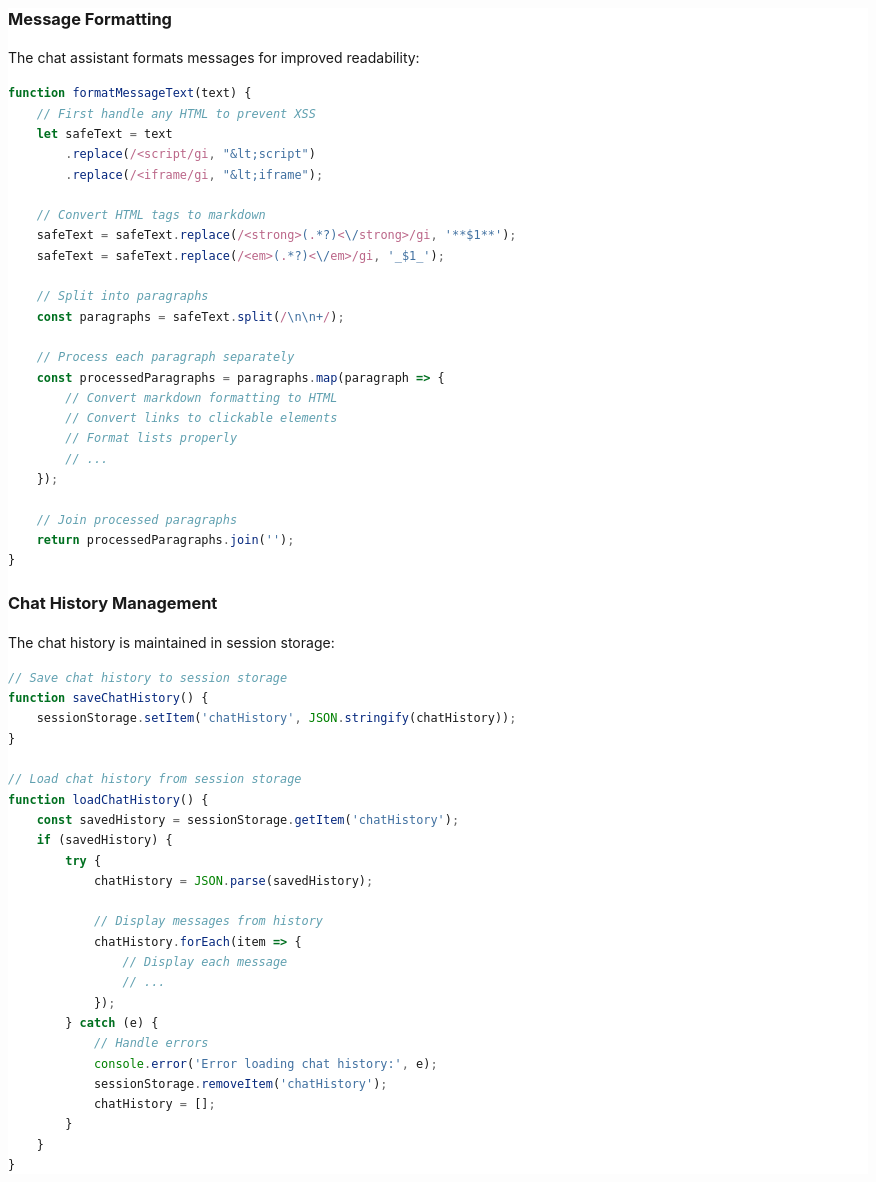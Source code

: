 ### Message Formatting

The chat assistant formats messages for improved readability:

```javascript
function formatMessageText(text) {
    // First handle any HTML to prevent XSS
    let safeText = text
        .replace(/<script/gi, "&lt;script")
        .replace(/<iframe/gi, "&lt;iframe");
    
    // Convert HTML tags to markdown
    safeText = safeText.replace(/<strong>(.*?)<\/strong>/gi, '**$1**');
    safeText = safeText.replace(/<em>(.*?)<\/em>/gi, '_$1_');
    
    // Split into paragraphs
    const paragraphs = safeText.split(/\n\n+/);
    
    // Process each paragraph separately
    const processedParagraphs = paragraphs.map(paragraph => {
        // Convert markdown formatting to HTML
        // Convert links to clickable elements
        // Format lists properly
        // ...
    });
    
    // Join processed paragraphs
    return processedParagraphs.join('');
}
```

### Chat History Management

The chat history is maintained in session storage:

```javascript
// Save chat history to session storage
function saveChatHistory() {
    sessionStorage.setItem('chatHistory', JSON.stringify(chatHistory));
}

// Load chat history from session storage
function loadChatHistory() {
    const savedHistory = sessionStorage.getItem('chatHistory');
    if (savedHistory) {
        try {
            chatHistory = JSON.parse(savedHistory);
            
            // Display messages from history
            chatHistory.forEach(item => {
                // Display each message
                // ...
            });
        } catch (e) {
            // Handle errors
            console.error('Error loading chat history:', e);
            sessionStorage.removeItem('chatHistory');
            chatHistory = [];
        }
    }
}
```
